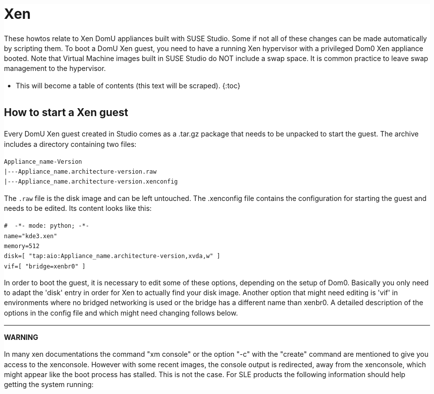 # Xen

These howtos relate to Xen DomU appliances built with SUSE Studio.
Some if not all of these changes can be made automatically by scripting
them.
To boot a DomU Xen guest, you need to have a running Xen
hypervisor with a privileged Dom0 Xen appliance booted.
Note that Virtual Machine images built in SUSE Studio do NOT include a
swap space. It is common practice to leave swap management to the
hypervisor.

* This will become a table of contents (this text will be scraped).
{:toc}


## How to start a Xen guest

Every DomU Xen guest created in Studio comes as a .tar.gz package that needs
to be unpacked to start the guest. The archive includes
a directory containing two files:

    Appliance_name-Version
    |---Appliance_name.architecture-version.raw
    |---Appliance_name.architecture-version.xenconfig

The `.raw` file is the disk image and can be left untouched. The
.xenconfig file contains the configuration for starting the guest and needs to be edited. Its
content looks like this:

    #  -*- mode: python; -*-
    name="kde3.xen"
    memory=512
    disk=[ "tap:aio:Appliance_name.architecture-version,xvda,w" ]
    vif=[ "bridge=xenbr0" ]

In order to boot the guest, it is necessary to edit some of these
options, depending on the setup of Dom0. Basically you only need to adapt
the 'disk' entry in order for Xen to actually find your disk image.
Another option that might need editing is 'vif' in environments where no
bridged networking is used or the bridge has a different name than
xenbr0. A detailed description of the options in the config file and which
might need changing follows below.

---

**WARNING**

In many xen documentations the command "xm console" or the option "-c"
with the "create" command are mentioned to give you access to the
xenconsole. However with some recent images, the console output is
redirected, away from the xenconsole, which might appear 
like the boot process has stalled. This is not the case. For SLE products the
following information should help getting the system running:


[xva-readme]: http://www.xen.org/files/xva/README
[xen-config]: http://wiki.opensuse.org/openSUSE:SUSE_Studio_Xen_Howtos#How_to_configure_networking_for_a_Xen_guest
[oo-ssh-x]: http://wiki.opensuse.org/openSUSE:SUSE_Studio_Xen_Howtos#use_ssh_with_X_forwarding_and_start_x_application_from_ssh_session
[oo-xdm-config]: http://wiki.opensuse.org/openSUSE:SUSE_Studio_Xen_Howtos#configure_xdm_for_remote_access_only
[oo-vncserver]: http://wiki.opensuse.org/openSUSE:SUSE_Studio_Xen_Howtos#start_a_vncserver_and_access_it_from_remote_with_a_vncviewer
[oo-2ndGCard]: http://wiki.opensuse.org/openSUSE:SUSE_Studio_Xen_Howtos#make_a_second_graphic_card_available_to_DomU_via_pci